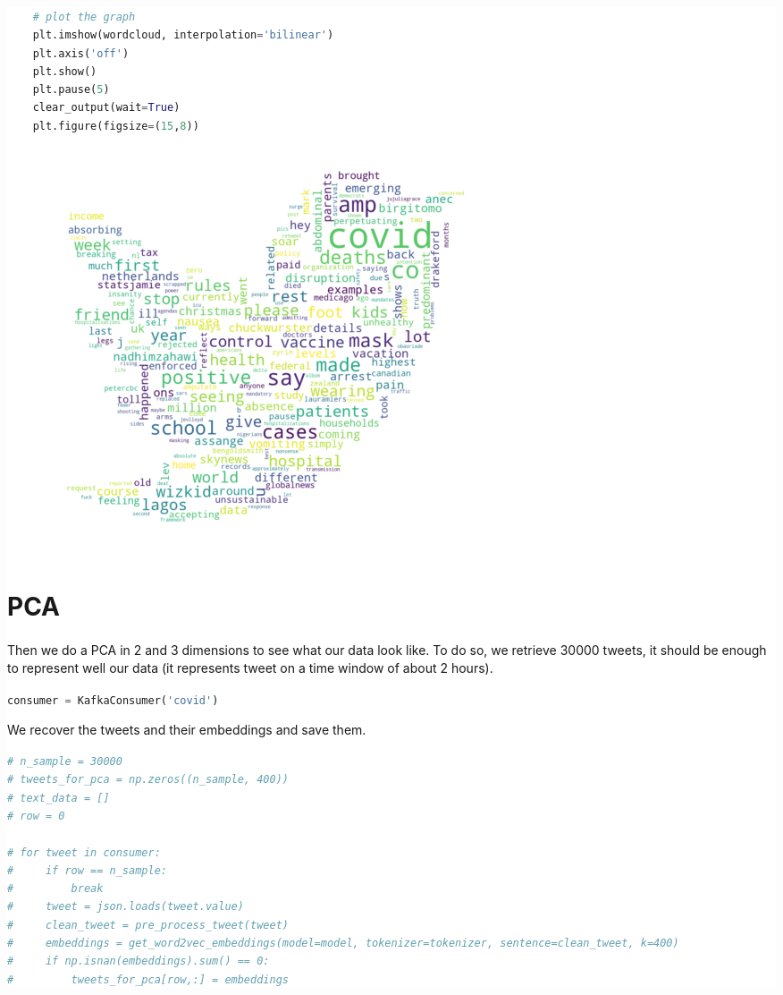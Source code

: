 ```python
    # plot the graph
    plt.imshow(wordcloud, interpolation='bilinear')
    plt.axis('off')
    plt.show()
    plt.pause(5)
    clear_output(wait=True)
    plt.figure(figsize=(15,8))

```


![png](img_notebook/word_cloud.png)


# PCA

Then we do a PCA in 2 and 3 dimensions to see what our data look like. To do so, we retrieve 30000 tweets, it should be enough to represent well our data (it represents tweet on a time window of about 2 hours).


```python
consumer = KafkaConsumer('covid')
```

We recover the tweets and their embeddings and save them.


```python
# n_sample = 30000
# tweets_for_pca = np.zeros((n_sample, 400))
# text_data = []
# row = 0

# for tweet in consumer:
#     if row == n_sample:
#         break
#     tweet = json.loads(tweet.value)
#     clean_tweet = pre_process_tweet(tweet)
#     embeddings = get_word2vec_embeddings(model=model, tokenizer=tokenizer, sentence=clean_tweet, k=400)
#     if np.isnan(embeddings).sum() == 0:
#         tweets_for_pca[row,:] = embeddings
```